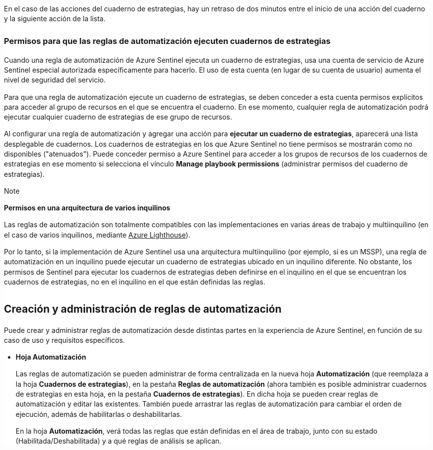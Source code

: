 En el caso de las acciones del cuaderno de estrategias, hay un retraso de dos minutos entre el inicio de una acción del cuaderno y la siguiente acción de la lista.

### <a name="permissions-for-automation-rules-to-run-playbooks"></a>Permisos para que las reglas de automatización ejecuten cuadernos de estrategias

Cuando una regla de automatización de Azure Sentinel ejecuta un cuaderno de estrategias, usa una cuenta de servicio de Azure Sentinel especial autorizada específicamente para hacerlo. El uso de esta cuenta (en lugar de su cuenta de usuario) aumenta el nivel de seguridad del servicio.

Para que una regla de automatización ejecute un cuaderno de estrategias, se deben conceder a esta cuenta permisos explícitos para acceder al grupo de recursos en el que se encuentra el cuaderno. En ese momento, cualquier regla de automatización podrá ejecutar cualquier cuaderno de estrategias de ese grupo de recursos.

Al configurar una regla de automatización y agregar una acción para **ejecutar un cuaderno de estrategias**, aparecerá una lista desplegable de cuadernos. Los cuadernos de estrategias en los que Azure Sentinel no tiene permisos se mostrarán como no disponibles ("atenuados"). Puede conceder permiso a Azure Sentinel para acceder a los grupos de recursos de los cuadernos de estrategias en ese momento si selecciona el vínculo **Manage playbook permissions** (administrar permisos del cuaderno de estrategias).

> [!NOTE]
> **Permisos en una arquitectura de varios inquilinos**
>
> Las reglas de automatización son totalmente compatibles con las implementaciones en varias áreas de trabajo y multiinquilino (en el caso de varios inquilinos, mediante [Azure Lighthouse](extend-sentinel-across-workspaces-tenants.md#managing-workspaces-across-tenants-using-azure-lighthouse)).
>
> Por lo tanto, si la implementación de Azure Sentinel usa una arquitectura multiinquilino (por ejemplo, si es un MSSP), una regla de automatización en un inquilino puede ejecutar un cuaderno de estrategias ubicado en un inquilino diferente. No obstante, los permisos de Sentinel para ejecutar los cuadernos de estrategias deben definirse en el inquilino en el que se encuentran los cuadernos de estrategias, no en el inquilino en el que están definidas las reglas.

## <a name="creating-and-managing-automation-rules"></a>Creación y administración de reglas de automatización

Puede crear y administrar reglas de automatización desde distintas partes en la experiencia de Azure Sentinel, en función de su caso de uso y requisitos específicos.

- **Hoja Automatización**

    Las reglas de automatización se pueden administrar de forma centralizada en la nueva hoja **Automatización** (que reemplaza a la hoja **Cuadernos de estrategias**), en la pestaña **Reglas de automatización** (ahora también es posible administrar cuadernos de estrategias en esta hoja, en la pestaña **Cuadernos de estrategias**). En dicha hoja se pueden crear reglas de automatización y editar las existentes. También puede arrastrar las reglas de automatización para cambiar el orden de ejecución, además de habilitarlas o deshabilitarlas.

    En la hoja **Automatización**, verá todas las reglas que están definidas en el área de trabajo, junto con su estado (Habilitada/Deshabilitada) y a qué reglas de análisis se aplican.
